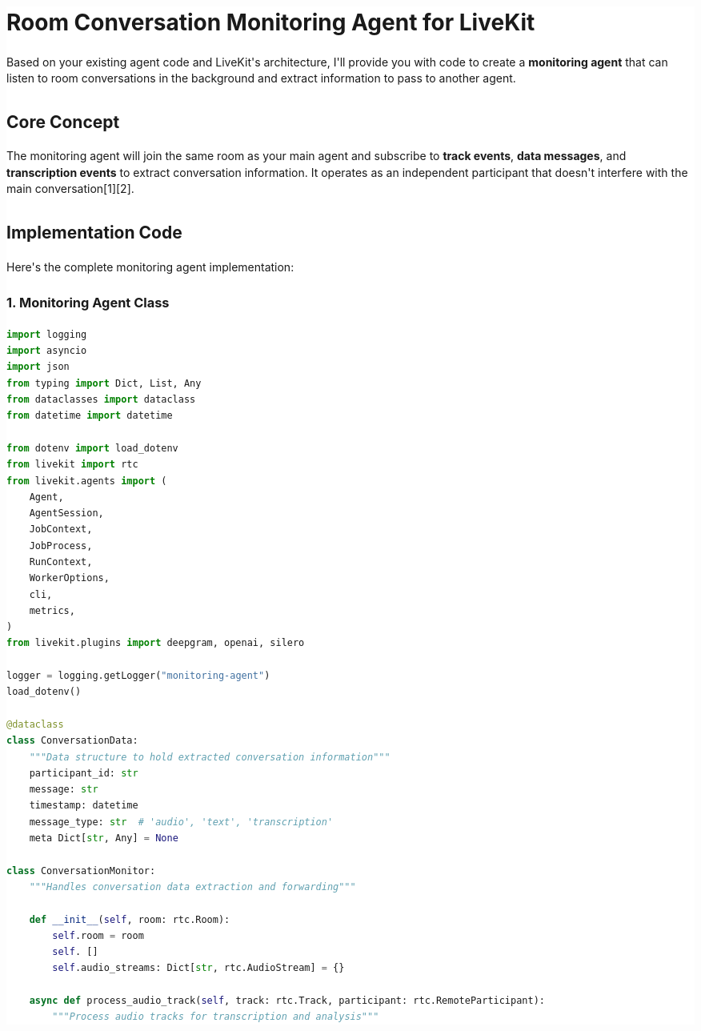 # Room Conversation Monitoring Agent for LiveKit

Based on your existing agent code and LiveKit's architecture, I'll provide you with code to create a **monitoring agent** that can listen to room conversations in the background and extract information to pass to another agent.

## Core Concept

The monitoring agent will join the same room as your main agent and subscribe to **track events**, **data messages**, and **transcription events** to extract conversation information. It operates as an independent participant that doesn't interfere with the main conversation[1][2].

## Implementation Code

Here's the complete monitoring agent implementation:

### 1. Monitoring Agent Class

```python
import logging
import asyncio
import json
from typing import Dict, List, Any
from dataclasses import dataclass
from datetime import datetime

from dotenv import load_dotenv
from livekit import rtc
from livekit.agents import (
    Agent,
    AgentSession,
    JobContext,
    JobProcess,
    RunContext,
    WorkerOptions,
    cli,
    metrics,
)
from livekit.plugins import deepgram, openai, silero

logger = logging.getLogger("monitoring-agent")
load_dotenv()

@dataclass
class ConversationData:
    """Data structure to hold extracted conversation information"""
    participant_id: str
    message: str
    timestamp: datetime
    message_type: str  # 'audio', 'text', 'transcription'
    meta Dict[str, Any] = None

class ConversationMonitor:
    """Handles conversation data extraction and forwarding"""
    
    def __init__(self, room: rtc.Room):
        self.room = room
        self. []
        self.audio_streams: Dict[str, rtc.AudioStream] = {}
        
    async def process_audio_track(self, track: rtc.Track, participant: rtc.RemoteParticipant):
        """Process audio tracks for transcription and analysis"""
```